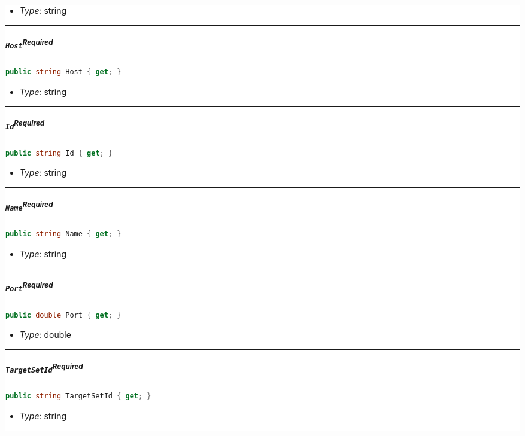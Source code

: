- *Type:* string

---

##### `Host`<sup>Required</sup> <a name="Host" id="@cdktf/provider-spotinst.multaiTarget.MultaiTarget.property.host"></a>

```csharp
public string Host { get; }
```

- *Type:* string

---

##### `Id`<sup>Required</sup> <a name="Id" id="@cdktf/provider-spotinst.multaiTarget.MultaiTarget.property.id"></a>

```csharp
public string Id { get; }
```

- *Type:* string

---

##### `Name`<sup>Required</sup> <a name="Name" id="@cdktf/provider-spotinst.multaiTarget.MultaiTarget.property.name"></a>

```csharp
public string Name { get; }
```

- *Type:* string

---

##### `Port`<sup>Required</sup> <a name="Port" id="@cdktf/provider-spotinst.multaiTarget.MultaiTarget.property.port"></a>

```csharp
public double Port { get; }
```

- *Type:* double

---

##### `TargetSetId`<sup>Required</sup> <a name="TargetSetId" id="@cdktf/provider-spotinst.multaiTarget.MultaiTarget.property.targetSetId"></a>

```csharp
public string TargetSetId { get; }
```

- *Type:* string

---